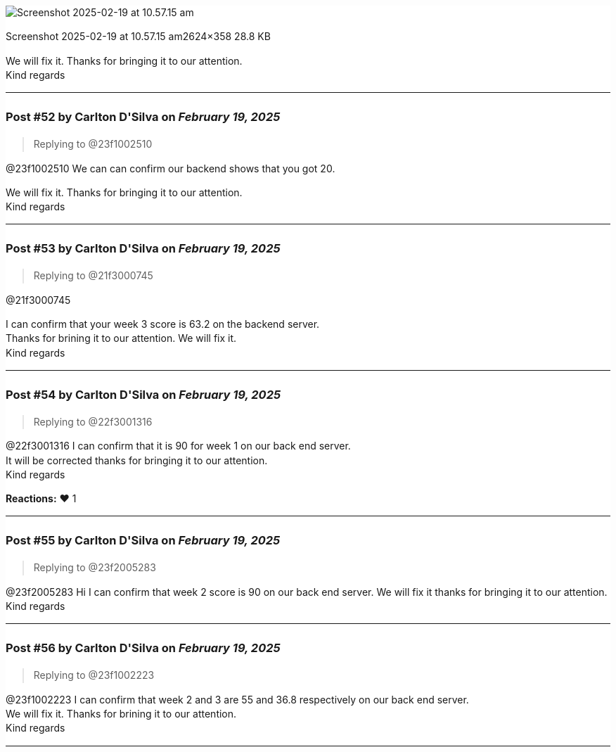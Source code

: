 ![Screenshot 2025-02-19 at 10.57.15 am](https://europe1.discourse-cdn.com/flex013/uploads/iitm/optimized/3X/7/6/768e2898d68adebf9930e22fc481a16504196945_2_690x94.png)

Screenshot 2025-02-19 at 10.57.15 am2624×358 28.8 KB

We will fix it. Thanks for bringing it to our attention.  
Kind regards

---

### Post #52 by **Carlton D'Silva** on *February 19, 2025*
> Replying to @23f1002510

@23f1002510 We can can confirm our backend shows that you got 20.

We will fix it. Thanks for bringing it to our attention.  
Kind regards

---

### Post #53 by **Carlton D'Silva** on *February 19, 2025*
> Replying to @21f3000745

@21f3000745

I can confirm that your week 3 score is 63.2 on the backend server.  
Thanks for brining it to our attention. We will fix it.  
Kind regards

---

### Post #54 by **Carlton D'Silva** on *February 19, 2025*
> Replying to @22f3001316

@22f3001316 I can confirm that it is 90 for week 1 on our back end server.  
It will be corrected thanks for bringing it to our attention.  
Kind regards

**Reactions:** ❤️ 1

---

### Post #55 by **Carlton D'Silva** on *February 19, 2025*
> Replying to @23f2005283

@23f2005283 Hi I can confirm that week 2 score is 90 on our back end server. We will fix it thanks for bringing it to our attention.  
Kind regards

---

### Post #56 by **Carlton D'Silva** on *February 19, 2025*
> Replying to @23f1002223

@23f1002223 I can confirm that week 2 and 3 are 55 and 36.8 respectively on our back end server.  
We will fix it. Thanks for brining it to our attention.  
Kind regards

---